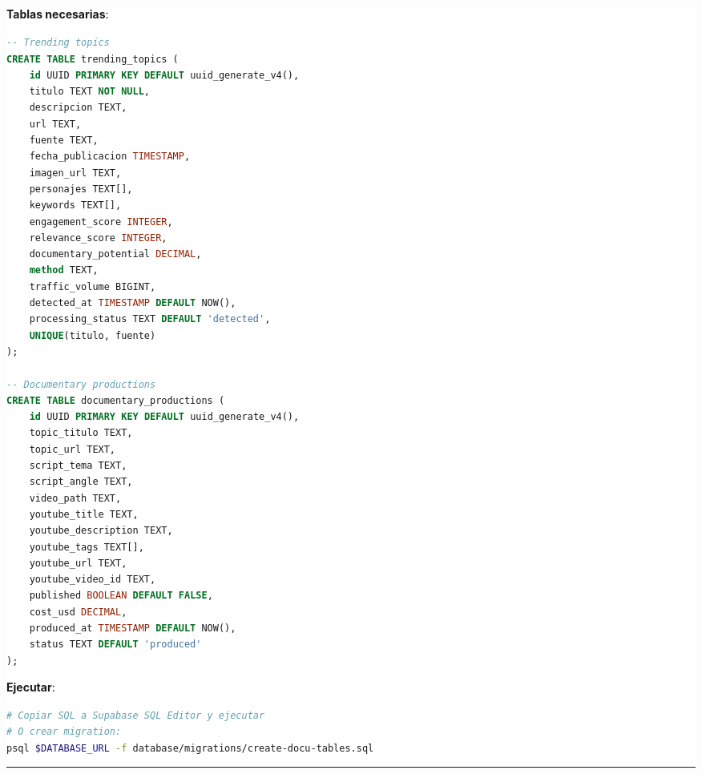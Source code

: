 **Tablas necesarias**:

```sql
-- Trending topics
CREATE TABLE trending_topics (
    id UUID PRIMARY KEY DEFAULT uuid_generate_v4(),
    titulo TEXT NOT NULL,
    descripcion TEXT,
    url TEXT,
    fuente TEXT,
    fecha_publicacion TIMESTAMP,
    imagen_url TEXT,
    personajes TEXT[],
    keywords TEXT[],
    engagement_score INTEGER,
    relevance_score INTEGER,
    documentary_potential DECIMAL,
    method TEXT,
    traffic_volume BIGINT,
    detected_at TIMESTAMP DEFAULT NOW(),
    processing_status TEXT DEFAULT 'detected',
    UNIQUE(titulo, fuente)
);

-- Documentary productions
CREATE TABLE documentary_productions (
    id UUID PRIMARY KEY DEFAULT uuid_generate_v4(),
    topic_titulo TEXT,
    topic_url TEXT,
    script_tema TEXT,
    script_angle TEXT,
    video_path TEXT,
    youtube_title TEXT,
    youtube_description TEXT,
    youtube_tags TEXT[],
    youtube_url TEXT,
    youtube_video_id TEXT,
    published BOOLEAN DEFAULT FALSE,
    cost_usd DECIMAL,
    produced_at TIMESTAMP DEFAULT NOW(),
    status TEXT DEFAULT 'produced'
);
```

**Ejecutar**:
```bash
# Copiar SQL a Supabase SQL Editor y ejecutar
# O crear migration:
psql $DATABASE_URL -f database/migrations/create-docu-tables.sql
```

---
